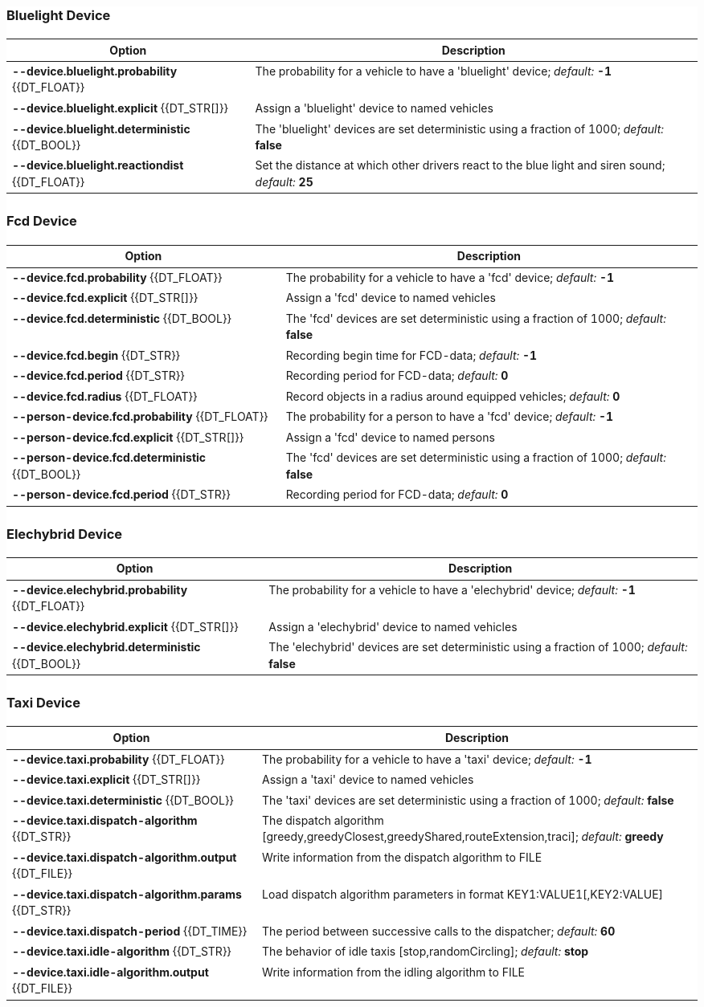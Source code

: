 ### Bluelight Device

| Option | Description |
|--------|-------------|
| **--device.bluelight.probability** {{DT_FLOAT}} | The probability for a vehicle to have a 'bluelight' device; *default:* **-1** |
| **--device.bluelight.explicit** {{DT_STR[]}} | Assign a 'bluelight' device to named vehicles |
| **--device.bluelight.deterministic** {{DT_BOOL}} | The 'bluelight' devices are set deterministic using a fraction of 1000; *default:* **false** |
| **--device.bluelight.reactiondist** {{DT_FLOAT}} | Set the distance at which other drivers react to the blue light and siren sound; *default:* **25** |

### Fcd Device

| Option | Description |
|--------|-------------|
| **--device.fcd.probability** {{DT_FLOAT}} | The probability for a vehicle to have a 'fcd' device; *default:* **-1** |
| **--device.fcd.explicit** {{DT_STR[]}} | Assign a 'fcd' device to named vehicles |
| **--device.fcd.deterministic** {{DT_BOOL}} | The 'fcd' devices are set deterministic using a fraction of 1000; *default:* **false** |
| **--device.fcd.begin** {{DT_STR}} | Recording begin time for FCD-data; *default:* **-1** |
| **--device.fcd.period** {{DT_STR}} | Recording period for FCD-data; *default:* **0** |
| **--device.fcd.radius** {{DT_FLOAT}} | Record objects in a radius around equipped vehicles; *default:* **0** |
| **--person-device.fcd.probability** {{DT_FLOAT}} | The probability for a person to have a 'fcd' device; *default:* **-1** |
| **--person-device.fcd.explicit** {{DT_STR[]}} | Assign a 'fcd' device to named persons |
| **--person-device.fcd.deterministic** {{DT_BOOL}} | The 'fcd' devices are set deterministic using a fraction of 1000; *default:* **false** |
| **--person-device.fcd.period** {{DT_STR}} | Recording period for FCD-data; *default:* **0** |

### Elechybrid Device
| Option | Description |
|--------|-------------|
| **--device.elechybrid.probability** {{DT_FLOAT}} | The probability for a vehicle to have a 'elechybrid' device; *default:* **-1** |
| **--device.elechybrid.explicit** {{DT_STR[]}} | Assign a 'elechybrid' device to named vehicles |
| **--device.elechybrid.deterministic** {{DT_BOOL}} | The 'elechybrid' devices are set deterministic using a fraction of 1000; *default:* **false** |

### Taxi Device
| Option | Description |
|--------|-------------|
| **--device.taxi.probability** {{DT_FLOAT}} | The probability for a vehicle to have a 'taxi' device; *default:* **-1** |
| **--device.taxi.explicit** {{DT_STR[]}} | Assign a 'taxi' device to named vehicles |
| **--device.taxi.deterministic** {{DT_BOOL}} | The 'taxi' devices are set deterministic using a fraction of 1000; *default:* **false** |
| **--device.taxi.dispatch-algorithm** {{DT_STR}} | The dispatch algorithm [greedy,greedyClosest,greedyShared,routeExtension,traci]; *default:* **greedy** |
| **--device.taxi.dispatch-algorithm.output** {{DT_FILE}} | Write information from the dispatch algorithm to FILE |
| **--device.taxi.dispatch-algorithm.params** {{DT_STR}} | Load dispatch algorithm parameters in format KEY1:VALUE1[,KEY2:VALUE] |
| **--device.taxi.dispatch-period** {{DT_TIME}} | The period between successive calls to the dispatcher; *default:* **60** |
| **--device.taxi.idle-algorithm** {{DT_STR}} | The behavior of idle taxis [stop,randomCircling]; *default:* **stop** |
| **--device.taxi.idle-algorithm.output** {{DT_FILE}} | Write information from the idling algorithm to FILE |
